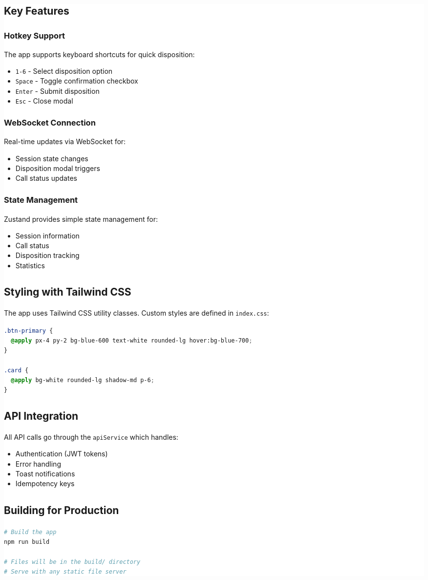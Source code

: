 ## Key Features

### Hotkey Support
The app supports keyboard shortcuts for quick disposition:
- `1-6` - Select disposition option
- `Space` - Toggle confirmation checkbox
- `Enter` - Submit disposition
- `Esc` - Close modal

### WebSocket Connection
Real-time updates via WebSocket for:
- Session state changes
- Disposition modal triggers
- Call status updates

### State Management
Zustand provides simple state management for:
- Session information
- Call status
- Disposition tracking
- Statistics

## Styling with Tailwind CSS

The app uses Tailwind CSS utility classes. Custom styles are defined in `index.css`:

```css
.btn-primary {
  @apply px-4 py-2 bg-blue-600 text-white rounded-lg hover:bg-blue-700;
}

.card {
  @apply bg-white rounded-lg shadow-md p-6;
}
```

## API Integration

All API calls go through the `apiService` which handles:
- Authentication (JWT tokens)
- Error handling
- Toast notifications
- Idempotency keys

## Building for Production

```bash
# Build the app
npm run build

# Files will be in the build/ directory
# Serve with any static file server
```
